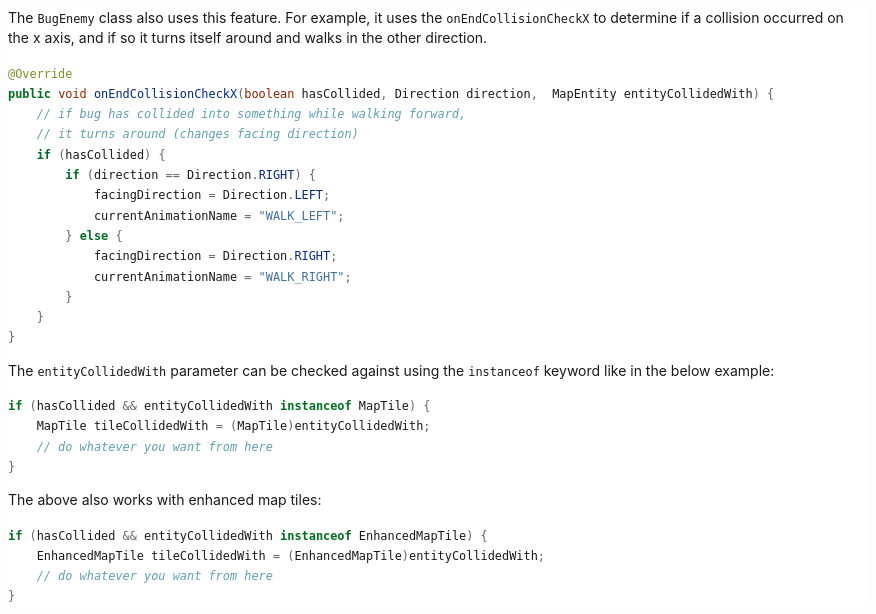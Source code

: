 The `BugEnemy` class also uses this feature. For example, it uses the `onEndCollisionCheckX` to determine if a collision occurred on the x axis, and if so it turns itself
around and walks in the other direction.

```java
@Override
public void onEndCollisionCheckX(boolean hasCollided, Direction direction,  MapEntity entityCollidedWith) {
    // if bug has collided into something while walking forward,
    // it turns around (changes facing direction)
    if (hasCollided) {
        if (direction == Direction.RIGHT) {
            facingDirection = Direction.LEFT;
            currentAnimationName = "WALK_LEFT";
        } else {
            facingDirection = Direction.RIGHT;
            currentAnimationName = "WALK_RIGHT";
        }
    }
}
```

The `entityCollidedWith` parameter can be checked against using the `instanceof` keyword like in the below example:

```java
if (hasCollided && entityCollidedWith instanceof MapTile) {
    MapTile tileCollidedWith = (MapTile)entityCollidedWith;
    // do whatever you want from here
}
```

The above also works with enhanced map tiles:

```java
if (hasCollided && entityCollidedWith instanceof EnhancedMapTile) {
    EnhancedMapTile tileCollidedWith = (EnhancedMapTile)entityCollidedWith;
    // do whatever you want from here
}
```